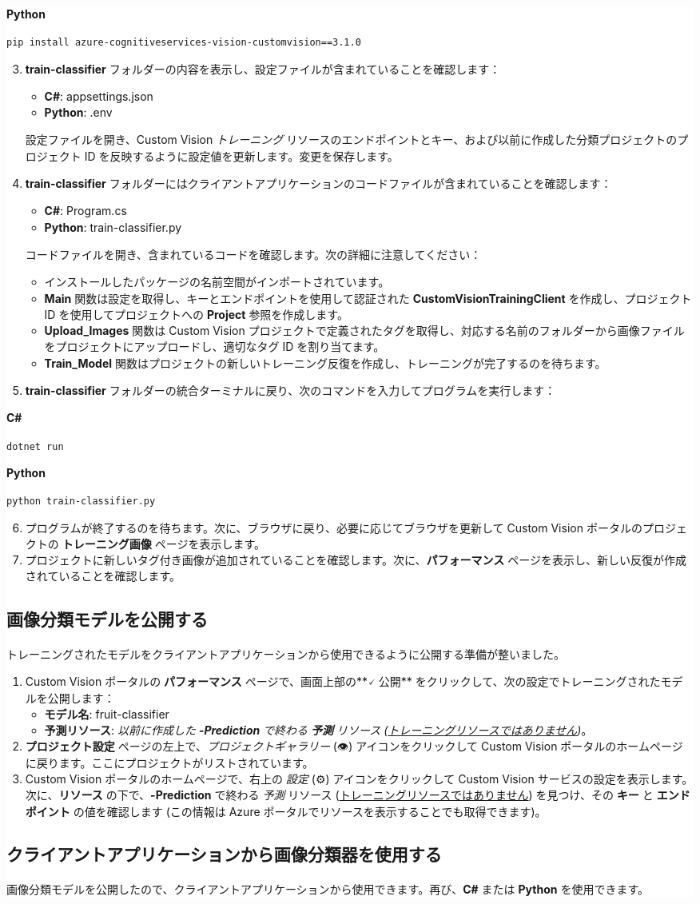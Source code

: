 **Python**

```
pip install azure-cognitiveservices-vision-customvision==3.1.0
```

3. **train-classifier** フォルダーの内容を表示し、設定ファイルが含まれていることを確認します：
    - **C#**: appsettings.json
    - **Python**: .env

    設定ファイルを開き、Custom Vision *トレーニング* リソースのエンドポイントとキー、および以前に作成した分類プロジェクトのプロジェクト ID を反映するように設定値を更新します。変更を保存します。
4. **train-classifier** フォルダーにはクライアントアプリケーションのコードファイルが含まれていることを確認します：

    - **C#**: Program.cs
    - **Python**: train-classifier.py

    コードファイルを開き、含まれているコードを確認します。次の詳細に注意してください：
    - インストールしたパッケージの名前空間がインポートされています。
    - **Main** 関数は設定を取得し、キーとエンドポイントを使用して認証された **CustomVisionTrainingClient** を作成し、プロジェクト ID を使用してプロジェクトへの **Project** 参照を作成します。
    - **Upload_Images** 関数は Custom Vision プロジェクトで定義されたタグを取得し、対応する名前のフォルダーから画像ファイルをプロジェクトにアップロードし、適切なタグ ID を割り当てます。
    - **Train_Model** 関数はプロジェクトの新しいトレーニング反復を作成し、トレーニングが完了するのを待ちます。
5. **train-classifier** フォルダーの統合ターミナルに戻り、次のコマンドを入力してプログラムを実行します：

**C#**

```
dotnet run
```

**Python**

```
python train-classifier.py
```
    
6. プログラムが終了するのを待ちます。次に、ブラウザに戻り、必要に応じてブラウザを更新して Custom Vision ポータルのプロジェクトの **トレーニング画像** ページを表示します。
7. プロジェクトに新しいタグ付き画像が追加されていることを確認します。次に、**パフォーマンス** ページを表示し、新しい反復が作成されていることを確認します。

## 画像分類モデルを公開する

トレーニングされたモデルをクライアントアプリケーションから使用できるように公開する準備が整いました。

1. Custom Vision ポータルの **パフォーマンス** ページで、画面上部の**&#128504; 公開** をクリックして、次の設定でトレーニングされたモデルを公開します：
    - **モデル名**: fruit-classifier
    - **予測リソース**: *以前に作成した **-Prediction** で終わる **予測** リソース (<u>トレーニングリソースではありません</u>)*。
2. **プロジェクト設定** ページの左上で、*プロジェクトギャラリー* (&#128065;) アイコンをクリックして Custom Vision ポータルのホームページに戻ります。ここにプロジェクトがリストされています。
3. Custom Vision ポータルのホームページで、右上の *設定* (&#9881;) アイコンをクリックして Custom Vision サービスの設定を表示します。次に、**リソース** の下で、**-Prediction** で終わる *予測* リソース (<u>トレーニングリソースではありません</u>) を見つけ、その **キー** と **エンドポイント** の値を確認します (この情報は Azure ポータルでリソースを表示することでも取得できます)。

## クライアントアプリケーションから画像分類器を使用する

画像分類モデルを公開したので、クライアントアプリケーションから使用できます。再び、**C#** または **Python** を使用できます。
